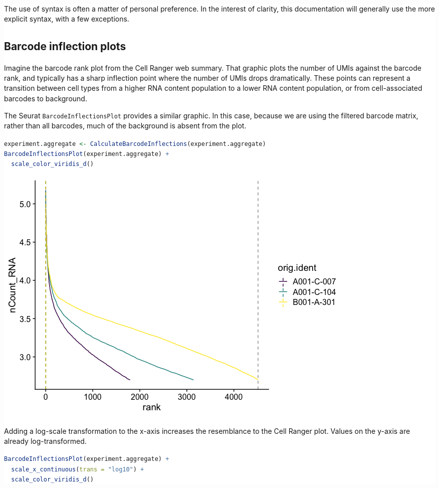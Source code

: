 The use of syntax is often a matter of personal preference. In the interest of clarity, this documentation will generally use the more explicit syntax, with a few exceptions.

## Barcode inflection plots

Imagine the barcode rank plot from the Cell Ranger web summary. That graphic plots the number of UMIs against the barcode rank, and typically has a sharp inflection point where the number of UMIs drops dramatically. These points can represent a transition between cell types from a higher RNA content population to a lower RNA content population, or from cell-associated barcodes to background.

The Seurat `BarcodeInflectionsPlot` provides a similar graphic. In this case, because we are using the filtered barcode matrix, rather than all barcodes, much of the background is absent from the plot.


``` r
experiment.aggregate <- CalculateBarcodeInflections(experiment.aggregate)
BarcodeInflectionsPlot(experiment.aggregate) +
  scale_color_viridis_d()
```

![](01-create_object_files/figure-html/barcode_inflection_plot-1.png)

Adding a log-scale transformation to the x-axis increases the resemblance to the Cell Ranger plot. Values on the y-axis are already log-transformed.


``` r
BarcodeInflectionsPlot(experiment.aggregate) +
  scale_x_continuous(trans = "log10") +
  scale_color_viridis_d()
```
